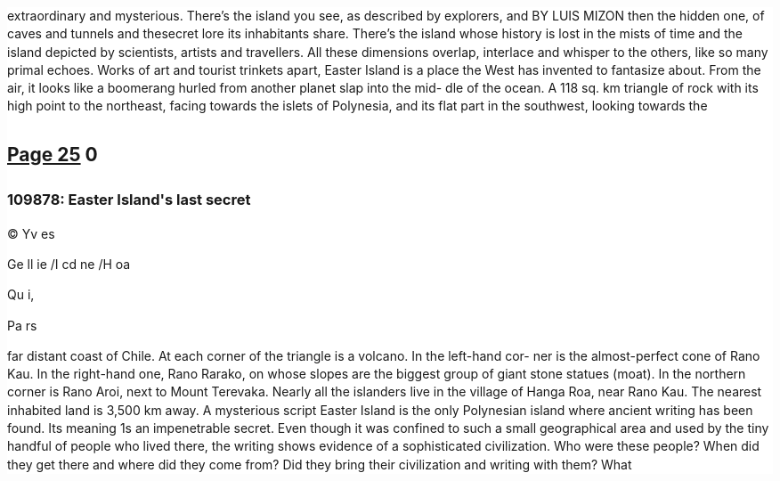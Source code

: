 extraordinary and mysterious. There’s the 
island you see, as described by explorers, and 
BY LUIS MIZON 
then the hidden one, of caves and tunnels and 
thesecret lore its inhabitants share. There’s the 
island whose history is lost in the mists of 
time and the island depicted by scientists, 
artists and travellers. All these dimensions 
overlap, interlace and whisper to the others, 
like so many primal echoes. Works of art and 
tourist trinkets apart, Easter Island is a place 
the West has invented to fantasize about. 
From the air, it looks like a boomerang 
hurled from another planet slap into the mid- 
dle of the ocean. A 118 sq. km triangle of rock 
with its high point to the northeast, facing 
towards the islets of Polynesia, and its flat 
part in the southwest, looking towards the 
 

## [Page 25](109841engo.pdf#page=25) 0

### 109878: Easter Island's last secret

© 
Yv
es
 
Ge
ll
ie
/I
cd
ne
/H
oa
 
Qu
i,
 
Pa
rs
  
far distant coast of Chile. At each corner of 
the triangle is a volcano. In the left-hand cor- 
ner is the almost-perfect cone of Rano Kau. In 
the right-hand one, Rano Rarako, on whose 
slopes are the biggest group of giant stone 
statues (moat). In the northern corner is Rano 
Aroi, next to Mount Terevaka. Nearly all the 
islanders live in the village of Hanga Roa, near 
Rano Kau. 
The nearest inhabited land is 3,500 km 
away. 
A mysterious script 
Easter Island is the only Polynesian island 
where ancient writing has been found. Its 
meaning 1s an impenetrable secret. 
Even though it was confined to such a small 
geographical area and used by the tiny handful 
of people who lived there, the writing shows 
evidence of a sophisticated civilization. Who 
were these people? When did they get there and 
where did they come from? Did they bring 
their civilization and writing with them? What 